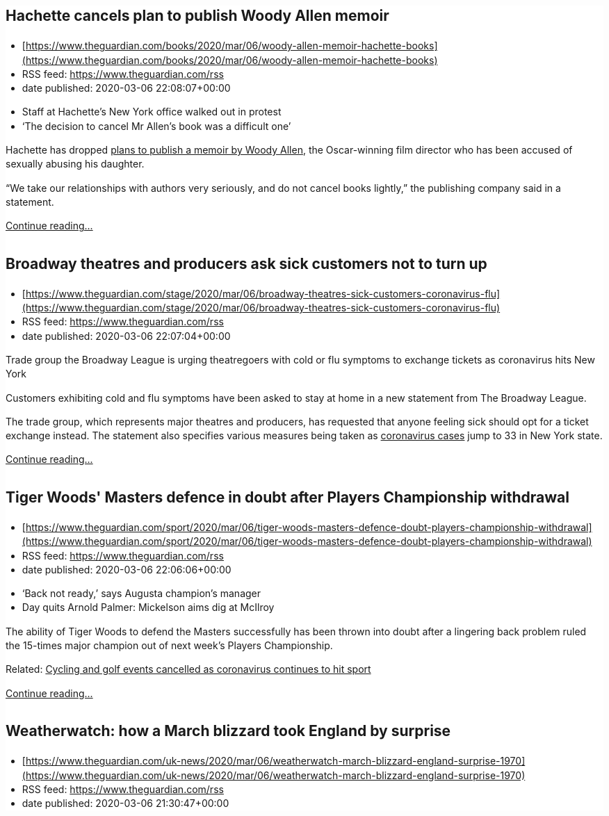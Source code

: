 ## Hachette cancels plan to publish Woody Allen memoir
 - [https://www.theguardian.com/books/2020/mar/06/woody-allen-memoir-hachette-books](https://www.theguardian.com/books/2020/mar/06/woody-allen-memoir-hachette-books)
 - RSS feed: https://www.theguardian.com/rss
 - date published: 2020-03-06 22:08:07+00:00

<ul><li>Staff at Hachette’s New York office walked out in protest</li><li>‘The decision to cancel Mr Allen’s book was a difficult one’</li></ul><p>Hachette has dropped <a href="https://www.theguardian.com/books/2020/mar/05/hachette-woody-allen-memoir-protest-ronan-farrow">plans to publish a memoir by Woody Allen</a>, the Oscar-winning film director who has been accused of sexually abusing his daughter.</p><p>“We take our relationships with authors very seriously, and do not cancel books lightly,” the publishing company said in a statement.</p> <a href="https://www.theguardian.com/books/2020/mar/06/woody-allen-memoir-hachette-books">Continue reading...</a>

## Broadway theatres and producers ask sick customers not to turn up
 - [https://www.theguardian.com/stage/2020/mar/06/broadway-theatres-sick-customers-coronavirus-flu](https://www.theguardian.com/stage/2020/mar/06/broadway-theatres-sick-customers-coronavirus-flu)
 - RSS feed: https://www.theguardian.com/rss
 - date published: 2020-03-06 22:07:04+00:00

<p>Trade group the Broadway League is urging theatregoers with cold or flu symptoms to exchange tickets as coronavirus hits New York</p><p>Customers exhibiting cold and flu symptoms have been asked to stay at home in a new statement from The Broadway League.</p><p>The trade group, which represents major theatres and producers, has requested that anyone feeling sick should opt for a ticket exchange instead. The statement also specifies various measures being taken as <a href="https://www.theguardian.com/world/live/2020/mar/06/coronavirus-update-latest-live-news-symptoms-cases-global-infection-rate-uk-usa-australia-italy-china-updates">coronavirus cases</a> jump to 33 in New York state.</p> <a href="https://www.theguardian.com/stage/2020/mar/06/broadway-theatres-sick-customers-coronavirus-flu">Continue reading...</a>

## Tiger Woods' Masters defence in doubt after Players Championship withdrawal
 - [https://www.theguardian.com/sport/2020/mar/06/tiger-woods-masters-defence-doubt-players-championship-withdrawal](https://www.theguardian.com/sport/2020/mar/06/tiger-woods-masters-defence-doubt-players-championship-withdrawal)
 - RSS feed: https://www.theguardian.com/rss
 - date published: 2020-03-06 22:06:06+00:00

<ul><li>‘Back not ready,’ says Augusta champion’s manager</li><li>Day quits Arnold Palmer: Mickelson aims dig at McIlroy</li></ul><p>The ability of Tiger Woods to defend the Masters successfully has been thrown into doubt after a lingering back problem ruled the 15-times major champion out of next week’s Players Championship.</p><p> <span>Related: </span><a href="https://www.theguardian.com/sport/2020/mar/06/cycling-golf-events-cancelled-coronavirus">Cycling and golf events cancelled as coronavirus continues to hit sport</a> </p> <a href="https://www.theguardian.com/sport/2020/mar/06/tiger-woods-masters-defence-doubt-players-championship-withdrawal">Continue reading...</a>

## Weatherwatch: how a March blizzard took England by surprise
 - [https://www.theguardian.com/uk-news/2020/mar/06/weatherwatch-march-blizzard-england-surprise-1970](https://www.theguardian.com/uk-news/2020/mar/06/weatherwatch-march-blizzard-england-surprise-1970)
 - RSS feed: https://www.theguardian.com/rss
 - date published: 2020-03-06 21:30:47+00:00
